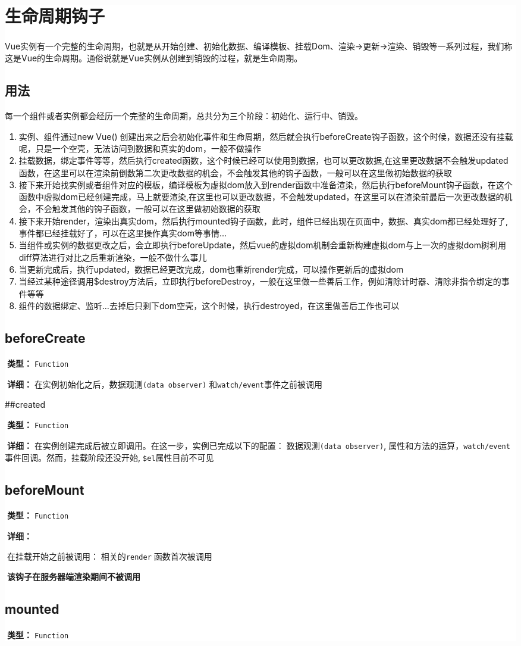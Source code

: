 # 生命周期钩子

​	Vue实例有一个完整的生命周期，也就是从开始创建、初始化数据、编译模板、挂载Dom、渲染→更新→渲染、销毁等一系列过程，我们称这是Vue的生命周期。通俗说就是Vue实例从创建到销毁的过程，就是生命周期。

## 用法

​	每一个组件或者实例都会经历一个完整的生命周期，总共分为三个阶段：初始化、运行中、销毁。

1. 实例、组件通过new Vue() 创建出来之后会初始化事件和生命周期，然后就会执行beforeCreate钩子函数，这个时候，数据还没有挂载呢，只是一个空壳，无法访问到数据和真实的dom，一般不做操作
2. 挂载数据，绑定事件等等，然后执行created函数，这个时候已经可以使用到数据，也可以更改数据,在这里更改数据不会触发updated函数，在这里可以在渲染前倒数第二次更改数据的机会，不会触发其他的钩子函数，一般可以在这里做初始数据的获取
3. 接下来开始找实例或者组件对应的模板，编译模板为虚拟dom放入到render函数中准备渲染，然后执行beforeMount钩子函数，在这个函数中虚拟dom已经创建完成，马上就要渲染,在这里也可以更改数据，不会触发updated，在这里可以在渲染前最后一次更改数据的机会，不会触发其他的钩子函数，一般可以在这里做初始数据的获取
4. 接下来开始render，渲染出真实dom，然后执行mounted钩子函数，此时，组件已经出现在页面中，数据、真实dom都已经处理好了,事件都已经挂载好了，可以在这里操作真实dom等事情...
5. 当组件或实例的数据更改之后，会立即执行beforeUpdate，然后vue的虚拟dom机制会重新构建虚拟dom与上一次的虚拟dom树利用diff算法进行对比之后重新渲染，一般不做什么事儿
6. 当更新完成后，执行updated，数据已经更改完成，dom也重新render完成，可以操作更新后的虚拟dom
7. 当经过某种途径调用$destroy方法后，立即执行beforeDestroy，一般在这里做一些善后工作，例如清除计时器、清除非指令绑定的事件等等
8. 组件的数据绑定、监听...去掉后只剩下dom空壳，这个时候，执行destroyed，在这里做善后工作也可以





## beforeCreate

​	**类型：** `Function`

​	**详细：** 在实例初始化之后，数据观测`(data observer)` 和`watch/event`事件之前被调用



##created

​	**类型：** `Function`

​	**详细：** 在实例创建完成后被立即调用。在这一步，实例已完成以下的配置： 数据观测`(data observer)`, 属性和方法的运算，`watch/event`事件回调。然而，挂载阶段还没开始, `$el`属性目前不可见



## beforeMount

​	**类型：** `Function`

​	**详细：** 

​		在挂载开始之前被调用： 相关的`render` 函数首次被调用

​		**该钩子在服务器端渲染期间不被调用**



## mounted

​	**类型：** `Function`
